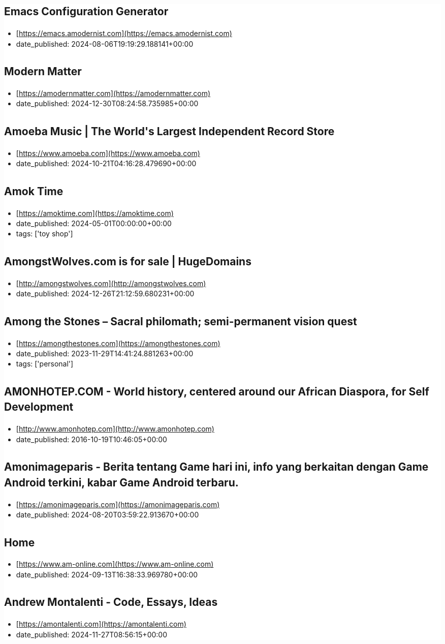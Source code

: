  ## Emacs Configuration Generator
 - [https://emacs.amodernist.com](https://emacs.amodernist.com)
 - date_published: 2024-08-06T19:19:29.188141+00:00

 ## Modern Matter
 - [https://amodernmatter.com](https://amodernmatter.com)
 - date_published: 2024-12-30T08:24:58.735985+00:00

 ## Amoeba Music | The World's Largest Independent Record Store
 - [https://www.amoeba.com](https://www.amoeba.com)
 - date_published: 2024-10-21T04:16:28.479690+00:00

 ## Amok Time
 - [https://amoktime.com](https://amoktime.com)
 - date_published: 2024-05-01T00:00:00+00:00
 - tags: ['toy shop']

 ## AmongstWolves.com is for sale | HugeDomains
 - [http://amongstwolves.com](http://amongstwolves.com)
 - date_published: 2024-12-26T21:12:59.680231+00:00

 ## Among the Stones – Sacral philomath; semi-permanent vision quest
 - [https://amongthestones.com](https://amongthestones.com)
 - date_published: 2023-11-29T14:41:24.881263+00:00
 - tags: ['personal']

 ## AMONHOTEP.COM - World history, centered around our African Diaspora, for Self Development
 - [http://www.amonhotep.com](http://www.amonhotep.com)
 - date_published: 2016-10-19T10:46:05+00:00

 ## Amonimageparis - Berita tentang Game hari ini, info yang berkaitan dengan Game Android terkini, kabar Game Android terbaru.
 - [https://amonimageparis.com](https://amonimageparis.com)
 - date_published: 2024-08-20T03:59:22.913670+00:00

 ## Home
 - [https://www.am-online.com](https://www.am-online.com)
 - date_published: 2024-09-13T16:38:33.969780+00:00

 ## Andrew Montalenti - Code, Essays, Ideas
 - [https://amontalenti.com](https://amontalenti.com)
 - date_published: 2024-11-27T08:56:15+00:00
